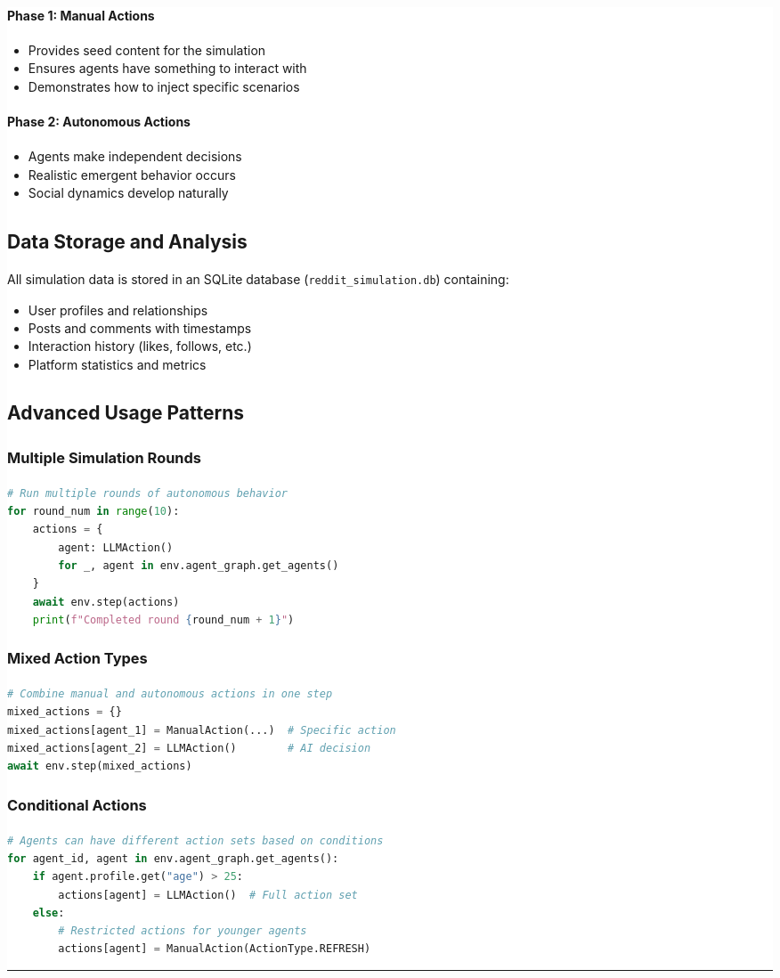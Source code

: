 #### Phase 1: Manual Actions
- Provides seed content for the simulation
- Ensures agents have something to interact with
- Demonstrates how to inject specific scenarios

#### Phase 2: Autonomous Actions
- Agents make independent decisions
- Realistic emergent behavior occurs
- Social dynamics develop naturally

## Data Storage and Analysis

All simulation data is stored in an SQLite database (`reddit_simulation.db`) containing:
- User profiles and relationships
- Posts and comments with timestamps
- Interaction history (likes, follows, etc.)
- Platform statistics and metrics

## Advanced Usage Patterns

### Multiple Simulation Rounds
```python
# Run multiple rounds of autonomous behavior
for round_num in range(10):
    actions = {
        agent: LLMAction() 
        for _, agent in env.agent_graph.get_agents()
    }
    await env.step(actions)
    print(f"Completed round {round_num + 1}")
```

### Mixed Action Types
```python
# Combine manual and autonomous actions in one step
mixed_actions = {}
mixed_actions[agent_1] = ManualAction(...)  # Specific action
mixed_actions[agent_2] = LLMAction()        # AI decision
await env.step(mixed_actions)
```

### Conditional Actions
```python
# Agents can have different action sets based on conditions
for agent_id, agent in env.agent_graph.get_agents():
    if agent.profile.get("age") > 25:
        actions[agent] = LLMAction()  # Full action set
    else:
        # Restricted actions for younger agents
        actions[agent] = ManualAction(ActionType.REFRESH)
```










---
